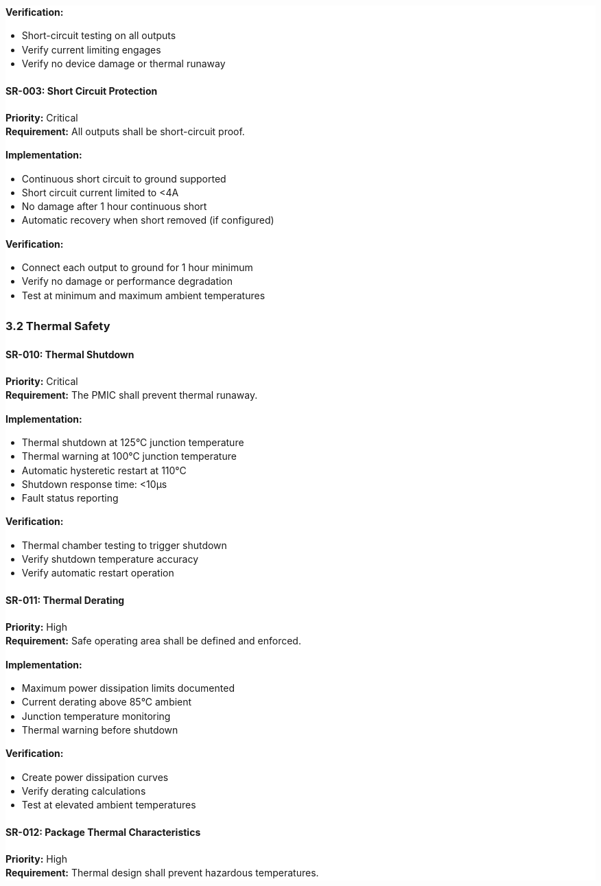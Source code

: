 **Verification:**
- Short-circuit testing on all outputs
- Verify current limiting engages
- Verify no device damage or thermal runaway

#### SR-003: Short Circuit Protection
**Priority:** Critical  
**Requirement:** All outputs shall be short-circuit proof.

**Implementation:**
- Continuous short circuit to ground supported
- Short circuit current limited to <4A
- No damage after 1 hour continuous short
- Automatic recovery when short removed (if configured)

**Verification:**
- Connect each output to ground for 1 hour minimum
- Verify no damage or performance degradation
- Test at minimum and maximum ambient temperatures

### 3.2 Thermal Safety

#### SR-010: Thermal Shutdown
**Priority:** Critical  
**Requirement:** The PMIC shall prevent thermal runaway.

**Implementation:**
- Thermal shutdown at 125°C junction temperature
- Thermal warning at 100°C junction temperature
- Automatic hysteretic restart at 110°C
- Shutdown response time: <10µs
- Fault status reporting

**Verification:**
- Thermal chamber testing to trigger shutdown
- Verify shutdown temperature accuracy
- Verify automatic restart operation

#### SR-011: Thermal Derating
**Priority:** High  
**Requirement:** Safe operating area shall be defined and enforced.

**Implementation:**
- Maximum power dissipation limits documented
- Current derating above 85°C ambient
- Junction temperature monitoring
- Thermal warning before shutdown

**Verification:**
- Create power dissipation curves
- Verify derating calculations
- Test at elevated ambient temperatures

#### SR-012: Package Thermal Characteristics
**Priority:** High  
**Requirement:** Thermal design shall prevent hazardous temperatures.
